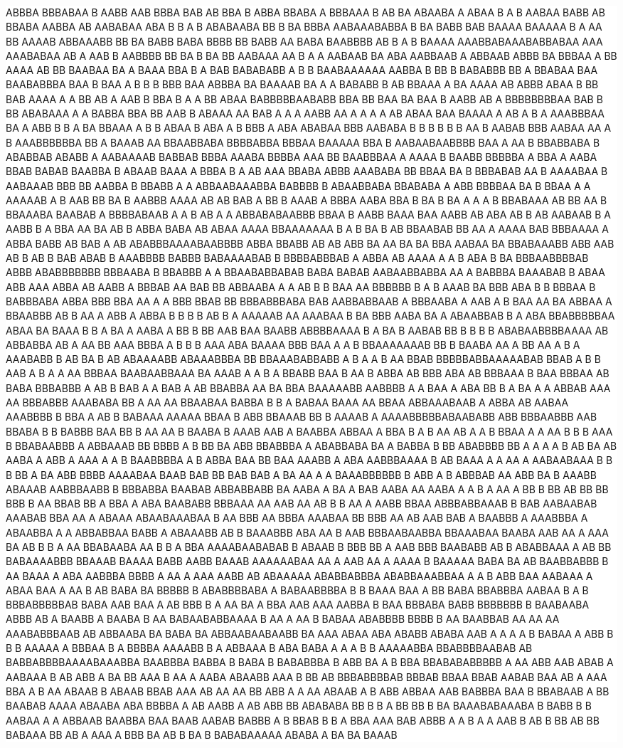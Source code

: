 ABBBA BBBABAA B     AABB  AAB BBBA   BAB  AB BBA B ABBA   BBABA A BBBAAA  B AB BA ABAABA  A ABAA B A    B  AABAA  BABB AB BBABA AABBA AB  AABABAA ABA B    B   A  B  ABABAABA  BB    B BA  BBBA  AABAAABABBA B   BA  BABB    BAB BAAAA BAAAAA B A  AA  BB  AAAAB ABBAAABB BB BA BABB  BABA BBBB BB BABB AA BABA   BAABBBB   AB B  A  B BAAAA     AAABBABAAABABBABAA AAA AAABABAA AB   A AAB  B AABBBB BB  BA  B BA     BB AABAAA AA B  A A  AABAAB BA   ABA AABBAAB A  ABBAAB ABBB BA BBBAA  A  BB AAAA AB BB BAABAA BA A BAAA BBA B A  BAB BABABABB A B B BAABAAAAAA  AABBA B BB  B  BABABBB  BB  A BBABAA  BAA  BAABABBBA BAA B BAA  A B B  B BBB BAA ABBBA BA BAAAAB BA    A A BABABB B  AB BBAAA A  BA  AAAA AB ABBB  ABAA B  BB BAB AAAA A A BB    AB A AAB B BBA   B  A A  BB ABAA BABBBBBAABABB BBA BB  BAA BA BAA B  AABB AB   A BBBBBBBBAA  BAB B  BB  ABABAAA A A BABBA BBA BB   AAB  B ABAAA   AA BAB  A A A AABB AA A A A A AB ABAA    BAA    BAAAA  A AB A B  A AAABBBAA  BA    A  ABB   B B    A BA   BBAAA A B B  ABAA   B  ABA A B BBB  A  ABA ABABAA  BBB   AABABA  B B B B B B  AA B AABAB  BBB AABAA AA A B AAABBBBBBA BB A BAAAB AA BBAABBABA  BBBBABBA BBBAA BAAAAA BBA B   AABAABAABBBB  BAA A AA B BBABBABA  B ABABBAB    ABABB A AABAAAAB  BABBAB  BBBA  AAABA BBBBA AAA  BB BAABBBAA  A AAAA B  BAABB BBBBBA A  BBA A AABA  BBAB BABAB BAABBA  B ABAAB  BAAA A BBBA B  A AB  AAA  BBABA  ABBB  AAABABA      BB BBAA BA B   BBBABAB AA    B AAAABAA B    AABAAAB BBB    BB AABBA B BBABB A   A  ABBAABAAABBA BABBBB B ABAABBABA   BBABABA A ABB BBBBAA BA B BBAA  A A   AAAAAB A B  AAB BB BA  B AABBB AAAA  AB  AB BAB   A  BB B AAAB A BBBA AABA BBA B   BA B BA A A A B BBABAAA  AB BB   AA B BBAAABA BAABAB A BBBBABAAB A A  B AB A A  ABBABABAABBB BBAA  B AABB BAAA BAA  AABB AB ABA  AB  B    AB AABAAB B  A AABB   B A BBA  AA   BA  AB B ABBA BABA AB ABAA AAAA BBAAAAAAA   B A B   BA B  AB BBAABAB BB AA A   AAAA BAB BBBAAAA    A  ABBA BABB AB BAB A AB    ABABBBAAAABAABBBB  ABBA   BBABB  AB AB ABB BA     AA BA BA BBA AABAA BA  BBABAAABB  ABB AAB  AB  B  AB B BAB ABAB B  AAABBBB  BABBB    BABAAAABAB B BBBBABBBAB A ABBA  AB   AAAA A  A  B ABA B BA  BBBAABBBBAB  ABBB  ABABBBBBBB BBBAABA B  BBABBB A A BBAABABBABAB BABA  BABAB  AABAABBABBA AA A BABBBA BAAABAB B ABAA ABB AAA ABBA  AB AABB A BBBAB AA    BAB BB     ABBAABA A A AB B  B BAA  AA BBBBBB  B A B AAAB BA BBB ABA  B   B BBBAA  B  BABBBABA   ABBA BBB   BBA AA  A   A  BBB  BBAB BB  BBBABBBABA BAB AABBABBAAB A BBBAABA  A AAB A B BAA AA  BA  ABBAA  A BBAABBB AB B AA A ABB A   ABBA B B B B AB  B A  AAAAAB AA  AAABAA  B BA BBB AABA BA    A ABAABBAB B A  ABA  BBABBBBBAA  ABAA    BA BAAA       B B A BA  A AABA A BB B BB AAB BAA BAABB ABBBBAAAA B A BA B AABAB BB B  B   B B ABABAABBBBAAAA AB ABBABBA AB A AA BB AAA  BBBA A  B  B B  AAA     ABA BAAAA    BBB       BAA A A B BBAAAAAAAB BB B BAABA AA A  BB AA  A B  A AAABABB   B AB BA B AB ABAAAABB    ABAAABBBA BB   BBAAABABBABB A B A   A   B AA BBAB BBBBBABBAAAAABAB BBAB  A B B AAB A B  A A AA BBBAA BAABAABBAAA   BA AAAB A A   B A BBABB BAA  B AA B ABBA  AB  BBB ABA AB    BBBAAA   B BAA  BBBAA    AB  BABA BBBABBB  A  AB B BAB A  A BAB   A  AB BBABBA AA BA BBA BAAAAABB AABBBB   A A   BAA A   ABA BB B A BA A  A ABBAB   AAA    AA BBBABBB AAABABA  BB A AA AA BBAABAA  BABBA   B B  A   BABAA  BAAA  AA BBAA  ABBAAABAAB   A  ABBA AB AABAA AAABBBB B BBA A  AB B BABAAA AAAAA BBAA    B ABB BBAAAB BB B AAAAB  A AAAABBBBBABAABABB    ABB   BBBAABBB  AAB   BBABA B B BABBB BAA BB  B  AA  AA B BAABA  B AAAB AAB A  BAABBA  ABBAA A BBA B A    B AA  AB  A A B BBAA A A AA B B B AAA  B BBABAABBB A ABBAAAB BB BBBB A B BB BA ABB  BBABBBA A ABABBABA BA A BABBA  B  BB ABABBBB BB A   A A A B  AB BA  AB  AABA A    ABB  A AAA  A  A B BAABBBBA A  B ABBA BAA BB  BAA  AAABB A ABA AABBBAAAA B AB BAAA     A A    AA     A AABAABAAA   B B B BB  A  BA  ABB  BBBB AAAABAA  BAAB BAB BB   BAB BAB A BA   AA  A A BAAABBBBBB B ABB A   B  ABBBAB AA   ABB  BA  B   AAABB ABAAAB AABBBAABB B BBBABBA BAABAB ABBABBABB BA AABA  A   BA   A  BAB  AABA AA  AABA A A B A AA A BB B     BB AB BB BB BBB   B AA BBAB BB   A  BBA  A ABA BAABABB BBBAAA AA AAB AA AB B B AA A AABB  BBAA ABBBABBAAAB B BAB   AABAABAB   AAABAB BBA AA A  ABAAA ABAABAAABAA B AA  BBB AA BBBA  AAABAA BB  BBB AA AB AAB BAB  A BAABBB  A AAABBBA A ABAABBA A    A ABBABBAA    BABB A   ABAAABB  AB B  BAAABBB ABA AA B AAB BBBAABAABBA BBAAABAA  BAABA  AAB  AA  A AAA  BA AB B   B  A AA BBABAABA AA B B A  BBA AAAABAABABAB B  ABAAB B BBB  BB A AAB BBB BAABABB   AB B ABABBAAA     A  AB    BB BABAAAABBB BBAAAB BAAAA BABB AABB  BAAAB AAAAAABAA  AA A AAB AA A AAAA    B  BAAAAA  BABA BA AB BAABBABBB   B AA BAAA   A ABA AABBBA BBBB A   AA  A AAA AABB  AB ABAAAAA ABABBABBBA ABABBAAABBAA   A A  B ABB BAA AABAAA A  ABAA  BAA A AA  B AB  BABA BA BBBBB  B ABABBBBABA    A BABAABBBBA B  B BAAA BAA A BB  BABA  BBABBBA AABAA B A B   BBBABBBBBAB  BABA  AAB BAA A AB BBB B A   AA BA A BBA AAB  AAA AABBA  B BAA BBBABA      BABB BBBBBBB B BAABAABA   ABBB AB A  BAABB A BAABA B AA BABAABABBAAAA  B AA  A AA B BABAA ABABBBB BBBB B AA BAABBAB AA   AA    AA  AAABABBBAAB AB ABBAABA   BA BABA BA  ABBAABAABAABB BA AAA ABAA ABA ABABB  ABABA AAB A A A A   B BABAA   A ABB B B B AAAAA A BBBAA  B A     BBBBA   AAAABB B A ABBAAA B ABA BABA A   A  A  B B  AAAAABBA BBABBBBAABAB AB BABBABBBBAAAABAAABBA BAABBBA BABBA B BABA B     BABABBBA B ABB BA A B BBA  BBABABABBBBB A AA  ABB AAB ABAB  A AABAAA  B AB ABB A BA BB  AAA B AA   A AABA ABAABB  AAA B BB AB  BBBABBBBAB  BBBAB  BBAA    BBAB   AABAB BAA AB     A AAA  BBA A B AA ABAAB B ABAAB BBAB  AAA    AB  AA AA  BB  ABB A  A AA  ABAAB   A B  ABB ABBAA AAB BABBBA BAA     B BBABAAB A  BB BAABAB AAAA ABAABA ABA  BBBBA A AB AABB   A AB ABB BB ABABABA BB   B B A BB BB B BA BAAABABAAABA B BABB B    B AABAA A A  ABBAAB   BAABBA BAA BAAB AABAB  BABBB    A B BBAB B B A BBA  AAA BAB ABBB  A  A  B A   A AAB B AB B BB  AB BB   BABAAA BB AB  A  AAA       A BBB  BA AB  B  BA B BABABAAAAA  ABABA A BA BA BAAAB